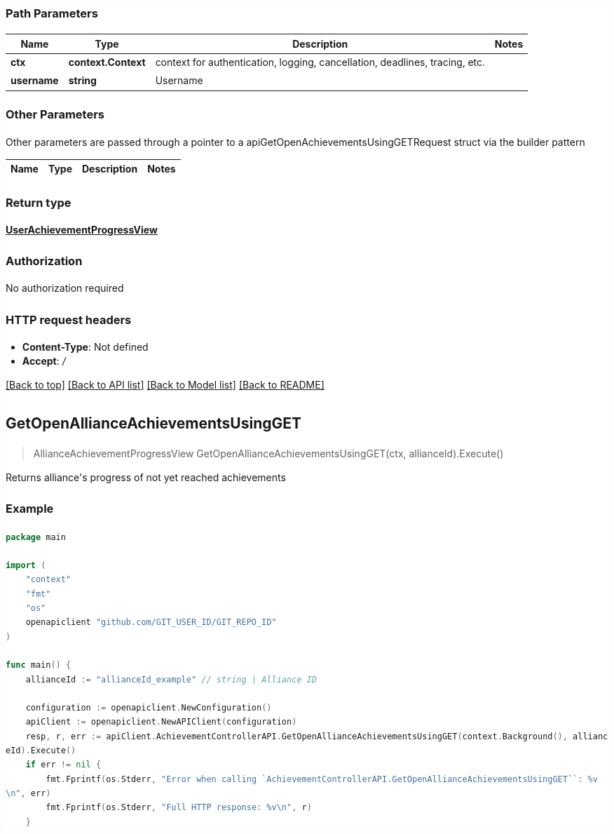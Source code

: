 ### Path Parameters


Name | Type | Description  | Notes
------------- | ------------- | ------------- | -------------
**ctx** | **context.Context** | context for authentication, logging, cancellation, deadlines, tracing, etc.
**username** | **string** | Username | 

### Other Parameters

Other parameters are passed through a pointer to a apiGetOpenAchievementsUsingGETRequest struct via the builder pattern


Name | Type | Description  | Notes
------------- | ------------- | ------------- | -------------


### Return type

[**UserAchievementProgressView**](UserAchievementProgressView.md)

### Authorization

No authorization required

### HTTP request headers

- **Content-Type**: Not defined
- **Accept**: */*

[[Back to top]](#) [[Back to API list]](../README.md#documentation-for-api-endpoints)
[[Back to Model list]](../README.md#documentation-for-models)
[[Back to README]](../README.md)


## GetOpenAllianceAchievementsUsingGET

> AllianceAchievementProgressView GetOpenAllianceAchievementsUsingGET(ctx, allianceId).Execute()

Returns alliance's progress of not yet reached achievements

### Example

```go
package main

import (
	"context"
	"fmt"
	"os"
	openapiclient "github.com/GIT_USER_ID/GIT_REPO_ID"
)

func main() {
	allianceId := "allianceId_example" // string | Alliance ID

	configuration := openapiclient.NewConfiguration()
	apiClient := openapiclient.NewAPIClient(configuration)
	resp, r, err := apiClient.AchievementControllerAPI.GetOpenAllianceAchievementsUsingGET(context.Background(), allianceId).Execute()
	if err != nil {
		fmt.Fprintf(os.Stderr, "Error when calling `AchievementControllerAPI.GetOpenAllianceAchievementsUsingGET``: %v\n", err)
		fmt.Fprintf(os.Stderr, "Full HTTP response: %v\n", r)
	}
```